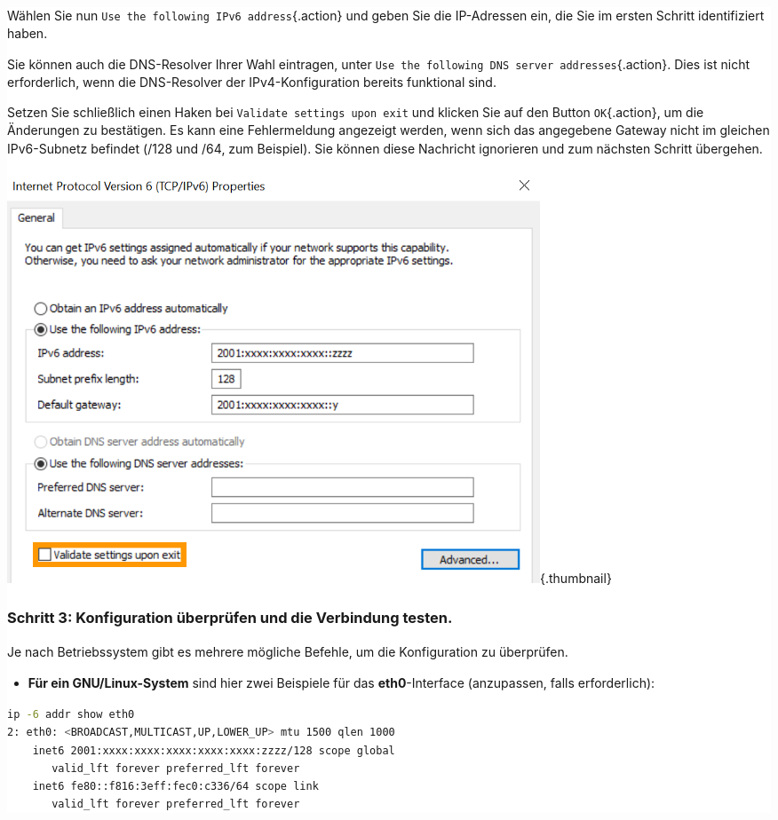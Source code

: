 Wählen Sie nun `Use the following IPv6 address`{.action} und geben Sie die IP-Adressen ein, die Sie im ersten Schritt identifiziert haben.

Sie können auch die DNS-Resolver Ihrer Wahl eintragen, unter `Use the following DNS server addresses`{.action}. Dies ist nicht erforderlich, wenn die DNS-Resolver der IPv4-Konfiguration bereits funktional sind.

Setzen Sie schließlich einen Haken bei `Validate settings upon exit` und klicken Sie auf den Button `OK`{.action}, um die Änderungen zu bestätigen. Es kann eine Fehlermeldung angezeigt werden, wenn sich das angegebene Gateway nicht im gleichen IPv6-Subnetz befindet (/128 und /64, zum Beispiel). Sie können diese Nachricht ignorieren und zum nächsten Schritt übergehen.

![ipv6 konfigurieren](images/configure-ipv6-step4.png){.thumbnail}

### Schritt 3: Konfiguration überprüfen und die Verbindung testen.

Je nach Betriebssystem gibt es mehrere mögliche Befehle, um die Konfiguration zu überprüfen.

- **Für ein GNU/Linux-System** sind hier zwei Beispiele für das **eth0**-Interface (anzupassen, falls erforderlich):

```bash
ip -6 addr show eth0
2: eth0: <BROADCAST,MULTICAST,UP,LOWER_UP> mtu 1500 qlen 1000
    inet6 2001:xxxx:xxxx:xxxx:xxxx:xxxx:zzzz/128 scope global
       valid_lft forever preferred_lft forever
    inet6 fe80::f816:3eff:fec0:c336/64 scope link
       valid_lft forever preferred_lft forever
```
